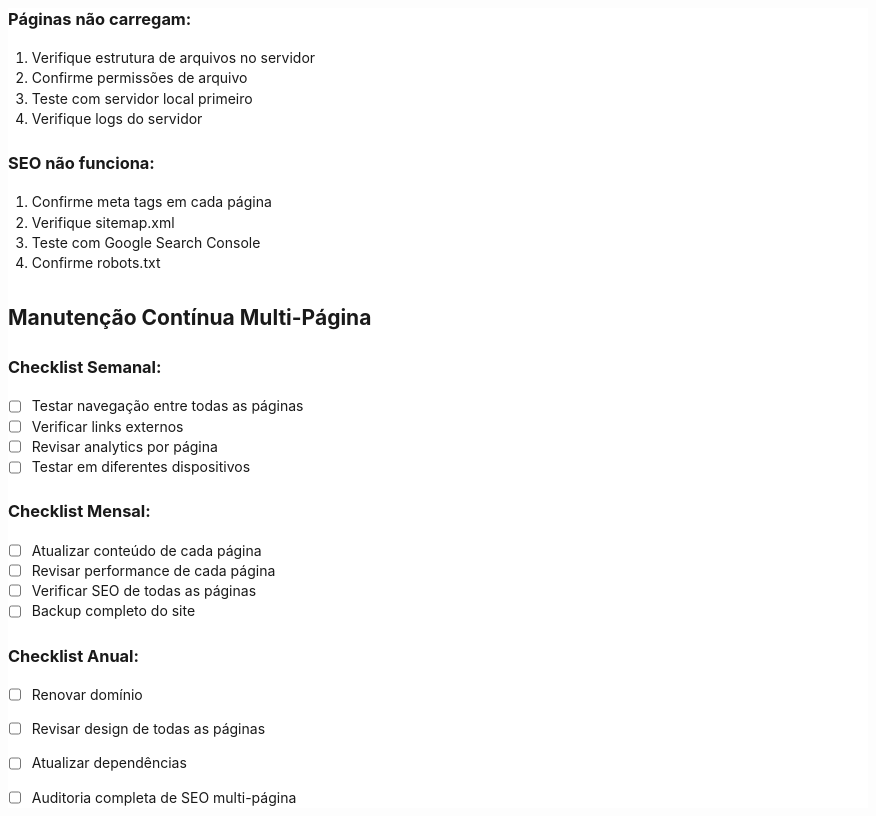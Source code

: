 ### Páginas não carregam:
1. Verifique estrutura de arquivos no servidor
2. Confirme permissões de arquivo
3. Teste com servidor local primeiro
4. Verifique logs do servidor

### SEO não funciona:
1. Confirme meta tags em cada página
2. Verifique sitemap.xml
3. Teste com Google Search Console
4. Confirme robots.txt

## Manutenção Contínua Multi-Página

### Checklist Semanal:
- [ ] Testar navegação entre todas as páginas
- [ ] Verificar links externos
- [ ] Revisar analytics por página
- [ ] Testar em diferentes dispositivos

### Checklist Mensal:
- [ ] Atualizar conteúdo de cada página
- [ ] Revisar performance de cada página
- [ ] Verificar SEO de todas as páginas
- [ ] Backup completo do site

### Checklist Anual:
- [ ] Renovar domínio
- [ ] Revisar design de todas as páginas
- [ ] Atualizar dependências
- [ ] Auditoria completa de SEO multi-página

